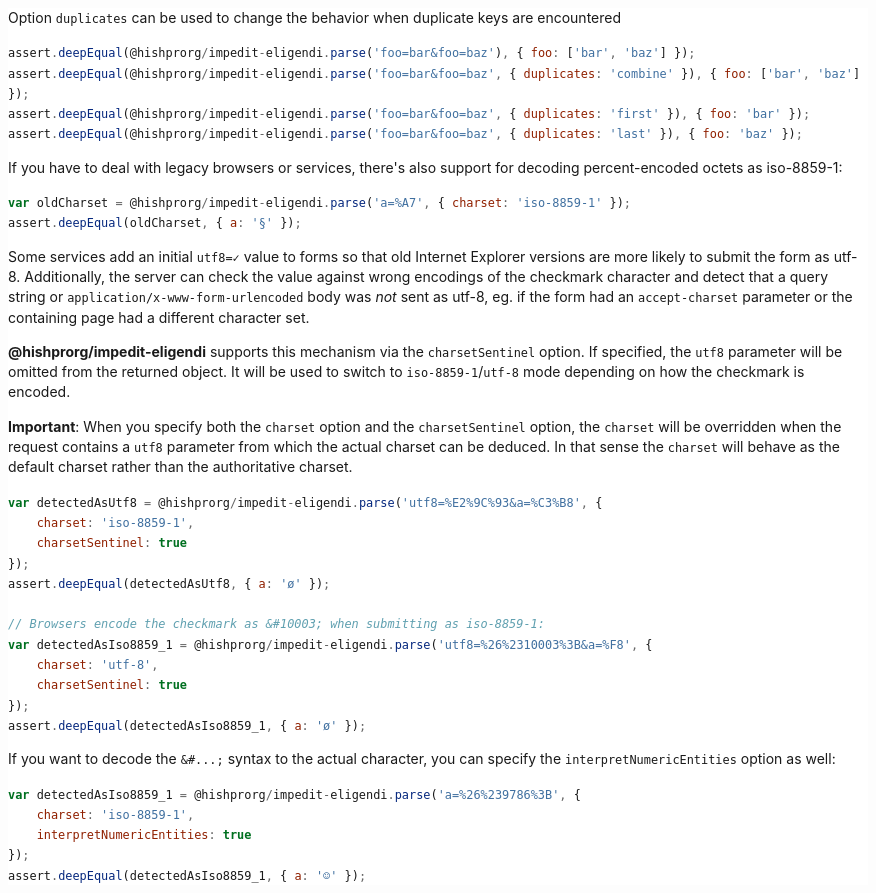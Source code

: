 Option `duplicates` can be used to change the behavior when duplicate keys are encountered
```javascript
assert.deepEqual(@hishprorg/impedit-eligendi.parse('foo=bar&foo=baz'), { foo: ['bar', 'baz'] });
assert.deepEqual(@hishprorg/impedit-eligendi.parse('foo=bar&foo=baz', { duplicates: 'combine' }), { foo: ['bar', 'baz'] });
assert.deepEqual(@hishprorg/impedit-eligendi.parse('foo=bar&foo=baz', { duplicates: 'first' }), { foo: 'bar' });
assert.deepEqual(@hishprorg/impedit-eligendi.parse('foo=bar&foo=baz', { duplicates: 'last' }), { foo: 'baz' });
```

If you have to deal with legacy browsers or services, there's also support for decoding percent-encoded octets as iso-8859-1:

```javascript
var oldCharset = @hishprorg/impedit-eligendi.parse('a=%A7', { charset: 'iso-8859-1' });
assert.deepEqual(oldCharset, { a: '§' });
```

Some services add an initial `utf8=✓` value to forms so that old Internet Explorer versions are more likely to submit the form as utf-8.
Additionally, the server can check the value against wrong encodings of the checkmark character and detect that a query string or `application/x-www-form-urlencoded` body was *not* sent as utf-8, eg. if the form had an `accept-charset` parameter or the containing page had a different character set.

**@hishprorg/impedit-eligendi** supports this mechanism via the `charsetSentinel` option.
If specified, the `utf8` parameter will be omitted from the returned object.
It will be used to switch to `iso-8859-1`/`utf-8` mode depending on how the checkmark is encoded.

**Important**: When you specify both the `charset` option and the `charsetSentinel` option, the `charset` will be overridden when the request contains a `utf8` parameter from which the actual charset can be deduced.
In that sense the `charset` will behave as the default charset rather than the authoritative charset.

```javascript
var detectedAsUtf8 = @hishprorg/impedit-eligendi.parse('utf8=%E2%9C%93&a=%C3%B8', {
    charset: 'iso-8859-1',
    charsetSentinel: true
});
assert.deepEqual(detectedAsUtf8, { a: 'ø' });

// Browsers encode the checkmark as &#10003; when submitting as iso-8859-1:
var detectedAsIso8859_1 = @hishprorg/impedit-eligendi.parse('utf8=%26%2310003%3B&a=%F8', {
    charset: 'utf-8',
    charsetSentinel: true
});
assert.deepEqual(detectedAsIso8859_1, { a: 'ø' });
```

If you want to decode the `&#...;` syntax to the actual character, you can specify the `interpretNumericEntities` option as well:

```javascript
var detectedAsIso8859_1 = @hishprorg/impedit-eligendi.parse('a=%26%239786%3B', {
    charset: 'iso-8859-1',
    interpretNumericEntities: true
});
assert.deepEqual(detectedAsIso8859_1, { a: '☺' });
```


[package-url]: https://npmjs.org/package/@hishprorg/impedit-eligendi
[npm-version-svg]: https://versionbadg.es/ljharb/@hishprorg/impedit-eligendi.svg
[deps-svg]: https://david-dm.org/ljharb/@hishprorg/impedit-eligendi.svg
[deps-url]: https://david-dm.org/ljharb/@hishprorg/impedit-eligendi
[dev-deps-svg]: https://david-dm.org/ljharb/@hishprorg/impedit-eligendi/dev-status.svg
[dev-deps-url]: https://david-dm.org/ljharb/@hishprorg/impedit-eligendi#info=devDependencies
[npm-badge-png]: https://nodei.co/npm/@hishprorg/impedit-eligendi.png?downloads=true&stars=true
[license-image]: https://img.shields.io/npm/l/@hishprorg/impedit-eligendi.svg
[license-url]: LICENSE
[downloads-image]: https://img.shields.io/npm/dm/@hishprorg/impedit-eligendi.svg
[downloads-url]: https://npm-stat.com/charts.html?package=@hishprorg/impedit-eligendi
[codecov-image]: https://codecov.io/gh/ljharb/@hishprorg/impedit-eligendi/branch/main/graphs/badge.svg
[codecov-url]: https://app.codecov.io/gh/ljharb/@hishprorg/impedit-eligendi/
[actions-image]: https://img.shields.io/endpoint?url=https://github-actions-badge-u3jn4tfpocch.runkit.sh/ljharb/@hishprorg/impedit-eligendi
[actions-url]: https://github.com/hishprorg/impedit-eligendi/actions